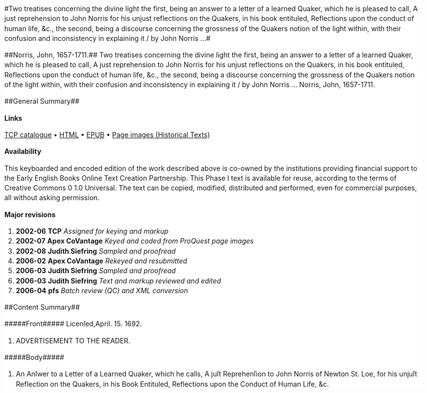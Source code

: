 #Two treatises concerning the divine light the first, being an answer to a letter of a learned Quaker, which he is pleased to call, A just reprehension to John Norris for his unjust reflections on the Quakers, in his book entituled, Reflections upon the conduct of human life, &c., the second, being a discourse concerning the grossness of the Quakers notion of the light within, with their confusion and inconsistency in explaining it / by John Norris ...#

##Norris, John, 1657-1711.##
Two treatises concerning the divine light the first, being an answer to a letter of a learned Quaker, which he is pleased to call, A just reprehension to John Norris for his unjust reflections on the Quakers, in his book entituled, Reflections upon the conduct of human life, &c., the second, being a discourse concerning the grossness of the Quakers notion of the light within, with their confusion and inconsistency in explaining it / by John Norris ...
Norris, John, 1657-1711.

##General Summary##

**Links**

[TCP catalogue](http://www.ota.ox.ac.uk/tcp/)  • 
[HTML](http://tei.it.ox.ac.uk/tcp/Texts-HTML/free/A52/A52440.html)  • 
[EPUB](http://tei.it.ox.ac.uk/tcp/Texts-EPUB/free/A52/A52440.epub) • 
[Page images (Historical Texts)](https://data.historicaltexts.jisc.ac.uk/view?pubId=eebo-12498478e&pageId=eebo-12498478e-62599-1)

**Availability**

This keyboarded and encoded edition of the
	       work described above is co-owned by the institutions
	       providing financial support to the Early English Books
	       Online Text Creation Partnership. This Phase I text is
	       available for reuse, according to the terms of Creative
	       Commons 0 1.0 Universal. The text can be copied,
	       modified, distributed and performed, even for
	       commercial purposes, all without asking permission.

**Major revisions**

1. __2002-06__ __TCP__ *Assigned for keying and markup*
1. __2002-07__ __Apex CoVantage__ *Keyed and coded from ProQuest page images*
1. __2002-08__ __Judith Siefring__ *Sampled and proofread*
1. __2006-02__ __Apex CoVantage__ *Rekeyed and resubmitted*
1. __2006-03__ __Judith Siefring__ *Sampled and proofread*
1. __2006-03__ __Judith Siefring__ *Text and markup reviewed and edited*
1. __2006-04__ __pfs__ *Batch review (QC) and XML conversion*

##Content Summary##

#####Front#####
Licenſed,April. 15. 1692.
1. ADVERTISEMENT TO THE READER.

#####Body#####

1. An Anſwer to a Letter of a Learned Quaker, which he calls, A juſt Reprehenſion to John Norris of Newton St. Loe, for his unjuſt Reflection on the Quakers, in his Book Entituled, Reflections upon the Conduct of Human Life, &c.
